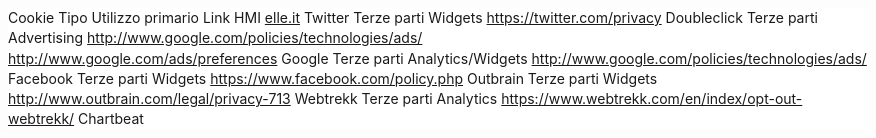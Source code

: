 <td>Cookie</td>
<td>Tipo</td>
<td>Utilizzo primario</td>
<td>Link</td>
</tr>
<tr class="even">
<td>HMI</td>
<td><a href="http://www.elle.it/">elle.it</a></td>
<td>Twitter</td>
<td>Terze parti</td>
<td>Widgets</td>
<td><a href="https://twitter.com/privacy" class="uri">https://twitter.com/privacy</a></td>
</tr>
<tr class="odd">
<td></td>
<td></td>
<td>Doubleclick</td>
<td>Terze parti</td>
<td>Advertising</td>
<td><a href="http://www.google.com/policies/technologies/ads/" class="uri">http://www.google.com/policies/technologies/ads/</a><br />
<a href="http://www.google.com/ads/preferences" class="uri">http://www.google.com/ads/preferences</a></td>
</tr>
<tr class="even">
<td></td>
<td></td>
<td>Google</td>
<td>Terze parti</td>
<td>Analytics/Widgets</td>
<td><a href="http://www.google.com/policies/technologies/ads/" class="uri">http://www.google.com/policies/technologies/ads/</a></td>
</tr>
<tr class="odd">
<td></td>
<td></td>
<td>Facebook</td>
<td>Terze parti</td>
<td>Widgets</td>
<td><a href="https://www.facebook.com/policy.php" class="uri">https://www.facebook.com/policy.php</a></td>
</tr>
<tr class="even">
<td></td>
<td></td>
<td>Outbrain</td>
<td>Terze parti</td>
<td>Widgets</td>
<td><a href="http://www.outbrain.com/legal/privacy-713" class="uri">http://www.outbrain.com/legal/privacy-713</a></td>
</tr>
<tr class="odd">
<td></td>
<td></td>
<td>Webtrekk</td>
<td>Terze parti</td>
<td>Analytics</td>
<td><a href="https://www.webtrekk.com/en/index/opt-out-webtrekk/" class="uri">https://www.webtrekk.com/en/index/opt-out-webtrekk/</a></td>
</tr>
<tr class="even">
<td></td>
<td></td>
<td>Chartbeat</td>